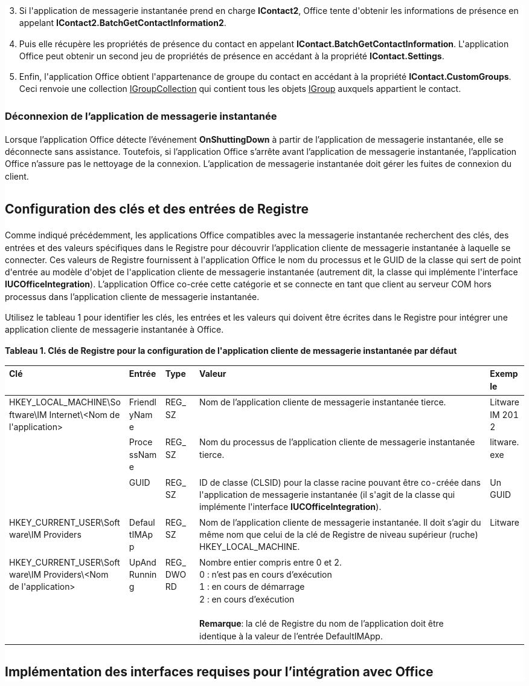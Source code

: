 3. Si l'application de messagerie instantanée prend en charge **IContact2**, Office tente d'obtenir les informations de présence en appelant **IContact2.BatchGetContactInformation2**.
    
4. Puis elle récupère les propriétés de présence du contact en appelant **IContact.BatchGetContactInformation**. L'application Office peut obtenir un second jeu de propriétés de présence en accédant à la propriété **IContact.Settings**. 
    
5. Enfin, l'application Office obtient l'appartenance de groupe du contact en accédant à la propriété **IContact.CustomGroups**. Ceci renvoie une collection [IGroupCollection](integrating-im-applications-with-office.md#off15_IMIntegration_ImplementRequired_IGroup) qui contient tous les objets [IGroup](integrating-im-applications-with-office.md#off15_IMIntegration_ImplementRequired_IGroup) auxquels appartient le contact. 
    
### <a name="disconnecting-from-the-im-application"></a>Déconnexion de l’application de messagerie instantanée
<a name="off15_IMIntegration_HowConnect"> </a>

Lorsque l’application Office détecte l’événement **OnShuttingDown** à partir de l’application de messagerie instantanée, elle se déconnecte sans assistance. Toutefois, si l’application Office s’arrête avant l’application de messagerie instantanée, l’application Office n’assure pas le nettoyage de la connexion. L’application de messagerie instantanée doit gérer les fuites de connexion du client. 
  
## <a name="setting-registry-keys-and-entries"></a>Configuration des clés et des entrées de Registre
<a name="off15_IMIntegration_SetRegistry"> </a>

Comme indiqué précédemment, les applications Office compatibles avec la messagerie instantanée recherchent des clés, des entrées et des valeurs spécifiques dans le Registre pour découvrir l’application cliente de messagerie instantanée à laquelle se connecter. Ces valeurs de Registre fournissent à l'application Office le nom du processus et le GUID de la classe qui sert de point d'entrée au modèle d'objet de l'application cliente de messagerie instantanée (autrement dit, la classe qui implémente l'interface **IUCOfficeIntegration**). L’application Office co-crée cette catégorie et se connecte en tant que client au serveur COM hors processus dans l’application cliente de messagerie instantanée. 
  
Utilisez le tableau 1 pour identifier les clés, les entrées et les valeurs qui doivent être écrites dans le Registre pour intégrer une application cliente de messagerie instantanée à Office.
  
**Tableau 1. Clés de Registre pour la configuration de l'application cliente de messagerie instantanée par défaut**

|**Clé**|**Entrée**|**Type**|**Valeur**|**Exemple**|
|:-----|:-----|:-----|:-----|:-----|
|HKEY_LOCAL_MACHINE\Software\IM Internet\\<Nom de l'application\>  <br/> |FriendlyName  <br/> |REG_SZ  <br/> |Nom de l’application cliente de messagerie instantanée tierce. |Litware IM 2012  <br/> |
||ProcessName  <br/> |REG_SZ  <br/> |Nom du processus de l’application cliente de messagerie instantanée tierce. |litware.exe  <br/> |
||GUID  <br/> |REG_SZ  <br/> |ID de classe (CLSID) pour la classe racine pouvant être co-créée dans l'application de messagerie instantanée (il s'agit de la classe qui implémente l'interface **IUCOfficeIntegration**). |Un GUID  <br/> |
|HKEY_CURRENT_USER\Software\IM Providers  <br/> |DefaultIMApp  <br/> |REG_SZ  <br/> |Nom de l’application cliente de messagerie instantanée. Il doit s’agir du même nom que celui de la clé de Registre de niveau supérieur (ruche) HKEY_LOCAL_MACHINE. |Litware  <br/> |
|HKEY_CURRENT_USER\Software\IM Providers\\<Nom de l'application\>  <br/> |UpAndRunning  <br/> |REG_DWORD  <br/> | Nombre entier compris entre 0 et 2.  <br/>  0 : n’est pas en cours d’exécution  <br/>  1 : en cours de démarrage  <br/>  2 : en cours d’exécution  <br/> <br/>**Remarque**: la clé de Registre du nom de l’application doit être identique à la valeur de l’entrée DefaultIMApp.           ||
   
## <a name="implementing-the-required-interfaces-for-integration-with-office"></a>Implémentation des interfaces requises pour l’intégration avec Office
<a name="off15_IMIntegration_ImplementRequired"> </a>

